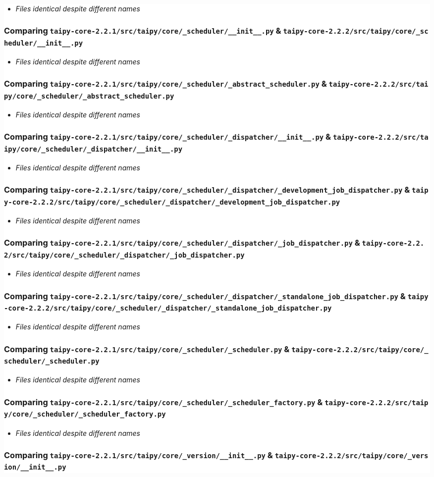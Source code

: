  * *Files identical despite different names*

### Comparing `taipy-core-2.2.1/src/taipy/core/_scheduler/__init__.py` & `taipy-core-2.2.2/src/taipy/core/_scheduler/__init__.py`

 * *Files identical despite different names*

### Comparing `taipy-core-2.2.1/src/taipy/core/_scheduler/_abstract_scheduler.py` & `taipy-core-2.2.2/src/taipy/core/_scheduler/_abstract_scheduler.py`

 * *Files identical despite different names*

### Comparing `taipy-core-2.2.1/src/taipy/core/_scheduler/_dispatcher/__init__.py` & `taipy-core-2.2.2/src/taipy/core/_scheduler/_dispatcher/__init__.py`

 * *Files identical despite different names*

### Comparing `taipy-core-2.2.1/src/taipy/core/_scheduler/_dispatcher/_development_job_dispatcher.py` & `taipy-core-2.2.2/src/taipy/core/_scheduler/_dispatcher/_development_job_dispatcher.py`

 * *Files identical despite different names*

### Comparing `taipy-core-2.2.1/src/taipy/core/_scheduler/_dispatcher/_job_dispatcher.py` & `taipy-core-2.2.2/src/taipy/core/_scheduler/_dispatcher/_job_dispatcher.py`

 * *Files identical despite different names*

### Comparing `taipy-core-2.2.1/src/taipy/core/_scheduler/_dispatcher/_standalone_job_dispatcher.py` & `taipy-core-2.2.2/src/taipy/core/_scheduler/_dispatcher/_standalone_job_dispatcher.py`

 * *Files identical despite different names*

### Comparing `taipy-core-2.2.1/src/taipy/core/_scheduler/_scheduler.py` & `taipy-core-2.2.2/src/taipy/core/_scheduler/_scheduler.py`

 * *Files identical despite different names*

### Comparing `taipy-core-2.2.1/src/taipy/core/_scheduler/_scheduler_factory.py` & `taipy-core-2.2.2/src/taipy/core/_scheduler/_scheduler_factory.py`

 * *Files identical despite different names*

### Comparing `taipy-core-2.2.1/src/taipy/core/_version/__init__.py` & `taipy-core-2.2.2/src/taipy/core/_version/__init__.py`
